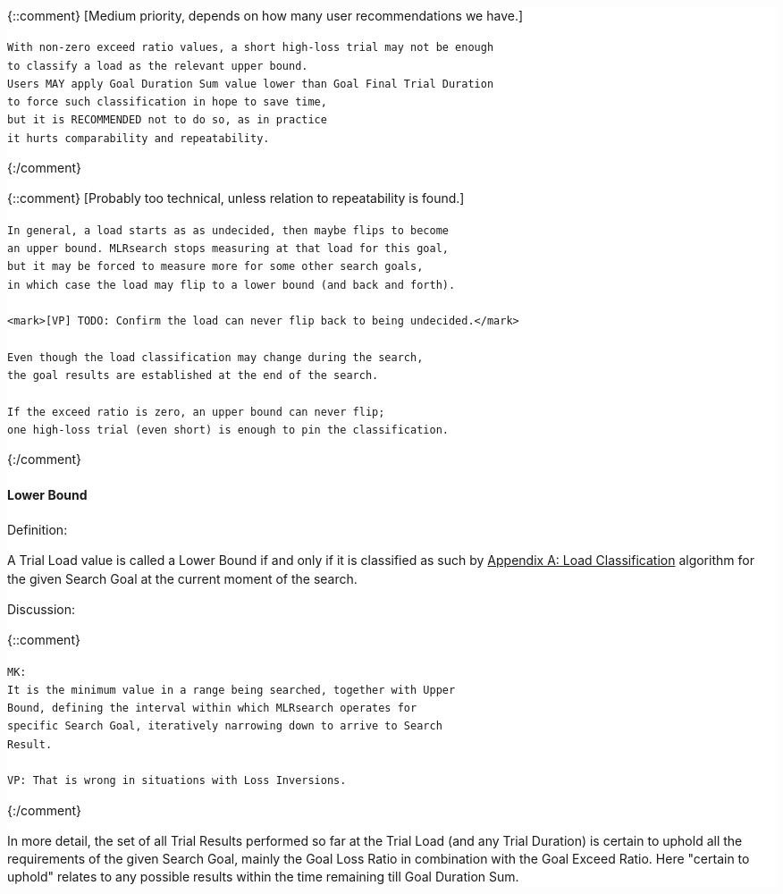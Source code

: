 {::comment}
    [Medium priority, depends on how many user recommendations we have.]

    With non-zero exceed ratio values, a short high-loss trial may not be enough
    to classify a load as the relevant upper bound.
    Users MAY apply Goal Duration Sum value lower than Goal Final Trial Duration
    to force such classification in hope to save time,
    but it is RECOMMENDED not to do so, as in practice
    it hurts comparability and repeatability.

{:/comment}

{::comment}
    [Probably too technical, unless relation to repeatability is found.]

    In general, a load starts as as undecided, then maybe flips to become
    an upper bound. MLRsearch stops measuring at that load for this goal,
    but it may be forced to measure more for some other search goals,
    in which case the load may flip to a lower bound (and back and forth).
    
    <mark>[VP] TODO: Confirm the load can never flip back to being undecided.</mark>
    
    Even though the load classification may change during the search,
    the goal results are established at the end of the search.
    
    If the exceed ratio is zero, an upper bound can never flip;
    one high-loss trial (even short) is enough to pin the classification.

{:/comment}

#### Lower Bound

Definition:

A Trial Load value is called a Lower Bound if and only if it is classified
as such by [Appendix A: Load Classification](#appendix-a-load-classification)
algorithm for the given Search Goal at the current moment of the search.

Discussion:

{::comment}

    MK:
    It is the minimum value in a range being searched, together with Upper
    Bound, defining the interval within which MLRsearch operates for
    specific Search Goal, iteratively narrowing down to arrive to Search
    Result.
    
    VP: That is wrong in situations with Loss Inversions.

{:/comment}

In more detail, the set of all Trial Results
performed so far at the Trial Load (and any Trial Duration)
is certain to uphold all the requirements of the given Search Goal,
mainly the Goal Loss Ratio in combination with the Goal Exceed Ratio.
Here "certain to uphold" relates to any possible results within the time
remaining till Goal Duration Sum.
